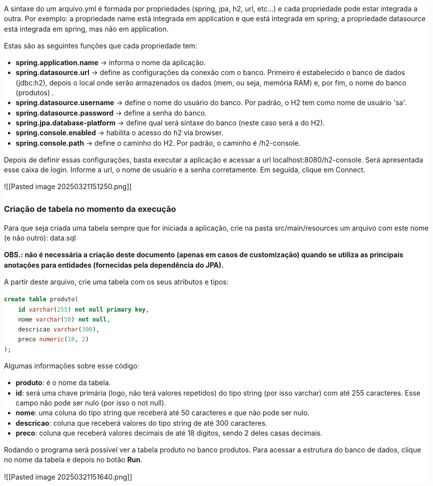 A sintaxe do um arquivo.yml é formada por propriedades (spring, jpa, h2, url, etc...) e cada propriedade pode estar integrada a outra. Por exemplo: a propriedade name está integrada em application e que está integrada em spring; a propriedade datasource está integrada em spring, mas não em application.

Estas são as seguintes funções que cada propriedade tem:

- **spring.application.name** -> informa o nome da aplicação.
- **spring.datasource.url** -> define as configurações da conexão com o banco. Primeiro é estabelecido o banco de dados (jdbc:h2), depois o local onde serão armazenados os dados (mem, ou seja, memória RAM) e, por fim, o nome do banco (produtos) .
- **spring.datasource.username** -> define o nome do usuário do banco. Por padrão, o H2 tem como nome de usuário 'sa'.
- **spring.datasource.password** -> define a senha do banco.
- **spring.jpa.database-platform** -> define qual será sintaxe do banco (neste caso será a do H2).
- **spring.console.enabled** -> habilita o acesso do h2 via browser.
- **spring.console.path** -> define o caminho do H2. Por padrão, o caminho é /h2-console.

Depois de definir essas configurações, basta executar a aplicação e acessar a url localhost:8080/h2-console. Será apresentada esse caixa de login. Informe a url, o nome de usuário e a senha corretamente. Em seguida, clique em Connect.

![[Pasted image 20250321151250.png]]
### Criação de tabela no momento da execução

Para que seja criada uma tabela sempre que for iniciada a aplicação, crie na pasta src/main/resources um arquivo com este nome (e não outro): data.sql

**OBS.: não é necessária a criação deste documento (apenas em casos de customização) quando se utiliza as principais anotações para entidades (fornecidas pela dependência do JPA).**

A partir deste arquivo, crie uma tabela com os seus atributos e tipos:

```sql
create table produto(  
    id varchar(255) not null primary key,  
    nome varchar(50) not null,  
    descricao varchar(300),  
    preco numeric(18, 2)  
);
```

Algumas informações sobre esse código:

- **produto**: é o nome da tabela.
- **id**: será uma chave primária (logo, não terá valores repetidos) do tipo string (por isso varchar) com até 255 caracteres. Esse campo não pode ser nulo (por isso o not null).
- **nome**: uma coluna do tipo string que receberá até 50 caracteres e que não pode ser nulo.
- **descricao**: coluna que receberá valores do tipo string de até 300 caracteres.
- **preco**: coluna que receberá valores decimais de até 18 digitos, sendo 2 deles casas decimais.

Rodando o programa será possível ver a tabela produto no banco produtos. Para acessar a estrutura do banco de dados, clique no nome da tabela e depois no botão **Run**.

![[Pasted image 20250321151640.png]]
